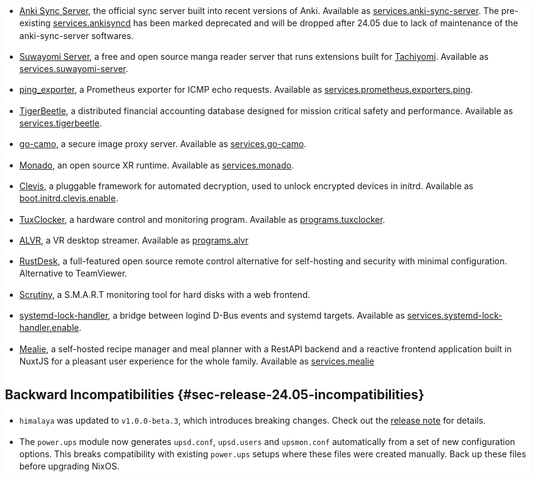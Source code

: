 - [Anki Sync Server](https://docs.ankiweb.net/sync-server.html), the official sync server built into recent versions of Anki. Available as [services.anki-sync-server](#opt-services.anki-sync-server.enable).
The pre-existing [services.ankisyncd](#opt-services.ankisyncd.enable) has been marked deprecated and will be dropped after 24.05 due to lack of maintenance of the anki-sync-server softwares.

- [Suwayomi Server](https://github.com/Suwayomi/Suwayomi-Server), a free and open source manga reader server that runs extensions built for [Tachiyomi](https://tachiyomi.org). Available as [services.suwayomi-server](#opt-services.suwayomi-server.enable).

- [ping_exporter](https://github.com/czerwonk/ping_exporter), a Prometheus exporter for ICMP echo requests. Available as [services.prometheus.exporters.ping](#opt-services.prometheus.exporters.ping.enable).

- [TigerBeetle](https://tigerbeetle.com/), a distributed financial accounting database designed for mission critical safety and performance. Available as [services.tigerbeetle](#opt-services.tigerbeetle.enable).

- [go-camo](https://github.com/cactus/go-camo), a secure image proxy server. Available as [services.go-camo](#opt-services.go-camo.enable).

- [Monado](https://monado.freedesktop.org/), an open source XR runtime. Available as [services.monado](#opt-services.monado.enable).

- [Clevis](https://github.com/latchset/clevis), a pluggable framework for automated decryption, used to unlock encrypted devices in initrd. Available as [boot.initrd.clevis.enable](#opt-boot.initrd.clevis.enable).

- [TuxClocker](https://github.com/Lurkki14/tuxclocker), a hardware control and monitoring program. Available as [programs.tuxclocker](#opt-programs.tuxclocker.enable).

- [ALVR](https://github.com/alvr-org/alvr), a VR desktop streamer. Available as [programs.alvr](#opt-programs.alvr.enable)

- [RustDesk](https://rustdesk.com), a full-featured open source remote control alternative for self-hosting and security with minimal configuration. Alternative to TeamViewer.

- [Scrutiny](https://github.com/AnalogJ/scrutiny), a S.M.A.R.T monitoring tool for hard disks with a web frontend.

- [systemd-lock-handler](https://git.sr.ht/~whynothugo/systemd-lock-handler/), a bridge between logind D-Bus events and systemd targets. Available as [services.systemd-lock-handler.enable](#opt-services.systemd-lock-handler.enable).

- [Mealie](https://nightly.mealie.io/), a self-hosted recipe manager and meal planner with a RestAPI backend and a reactive frontend application built in NuxtJS for a pleasant user experience for the whole family. Available as [services.mealie](#opt-services.mealie.enable)

## Backward Incompatibilities {#sec-release-24.05-incompatibilities}



- `himalaya` was updated to `v1.0.0-beta.3`, which introduces breaking changes. Check out the [release note](https://github.com/soywod/himalaya/releases/tag/v1.0.0-beta.3) for details.

- The `power.ups` module now generates `upsd.conf`, `upsd.users` and `upsmon.conf` automatically from a set of new configuration options. This breaks compatibility with existing `power.ups` setups where these files were created manually. Back up these files before upgrading NixOS.
